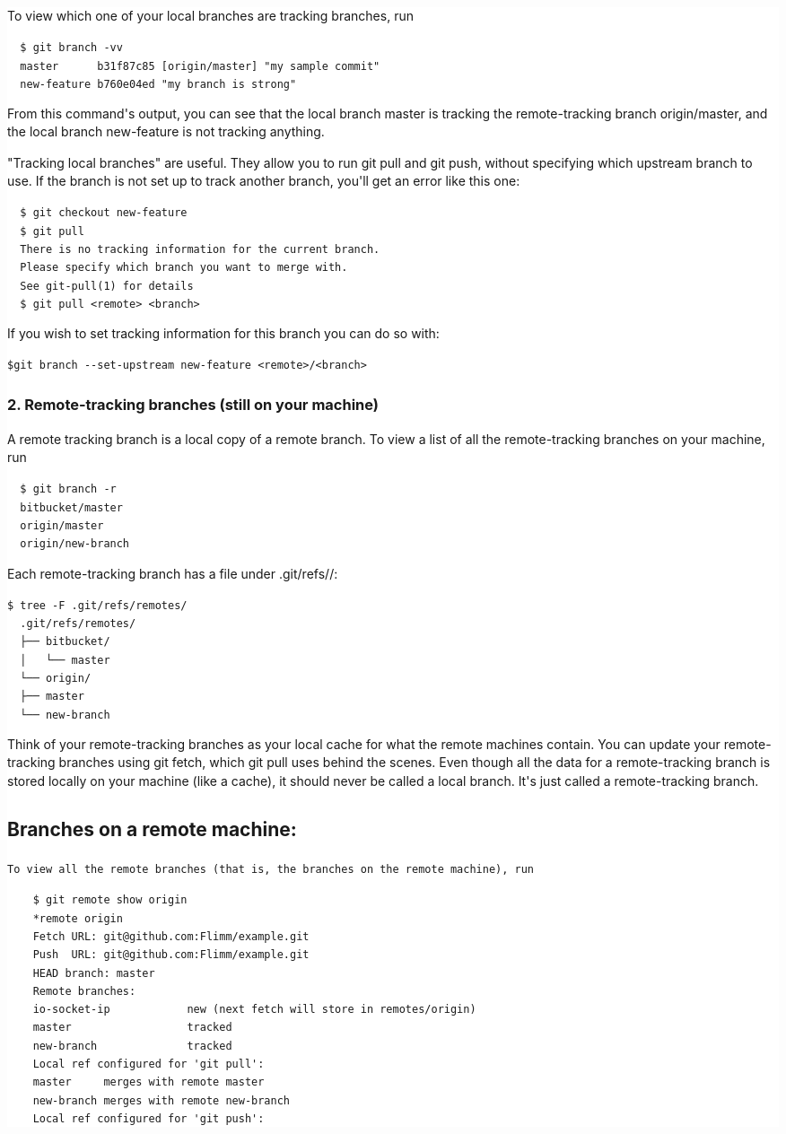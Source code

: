 To view which one of your local branches are tracking branches, run
```
  $ git branch -vv
  master      b31f87c85 [origin/master] "my sample commit"
  new-feature b760e04ed "my branch is strong"
```
From this command's output, you can see that the local branch master is tracking the remote-tracking branch origin/master, and the local branch new-feature is not tracking anything.

"Tracking local branches" are useful. They allow you to run git pull and git push, without specifying which upstream branch to use. If the branch is not set up to track another branch, you'll get an error like this one:
```
  $ git checkout new-feature
  $ git pull
  There is no tracking information for the current branch.
  Please specify which branch you want to merge with.
  See git-pull(1) for details
  $ git pull <remote> <branch>
```
  If you wish to set tracking information for this branch you can do so with:

`$git branch --set-upstream new-feature <remote>/<branch>`

### 2. Remote-tracking branches (still on your machine)

A remote tracking branch is a local copy of a remote branch.
  To view a list of all the remote-tracking branches on your machine, run
```
  $ git branch -r
  bitbucket/master
  origin/master
  origin/new-branch
```
  Each remote-tracking branch has a file under .git/refs/<remote>/:
```
$ tree -F .git/refs/remotes/
  .git/refs/remotes/
  ├── bitbucket/
  │   └── master
  └── origin/
  ├── master
  └── new-branch
```

  Think of your remote-tracking branches as your local cache for what the remote machines contain. You can update your remote-tracking branches using git fetch, which git pull uses behind the scenes.
  Even though all the data for a remote-tracking branch is stored locally on your machine (like a cache), it should never be called a local branch. It's just called a remote-tracking branch.

## Branches on a remote machine:
    To view all the remote branches (that is, the branches on the remote machine), run
```    
    $ git remote show origin
    *remote origin
    Fetch URL: git@github.com:Flimm/example.git
    Push  URL: git@github.com:Flimm/example.git
    HEAD branch: master
    Remote branches:
    io-socket-ip            new (next fetch will store in remotes/origin)
    master                  tracked
    new-branch              tracked
    Local ref configured for 'git pull':
    master     merges with remote master
    new-branch merges with remote new-branch
    Local ref configured for 'git push':
```